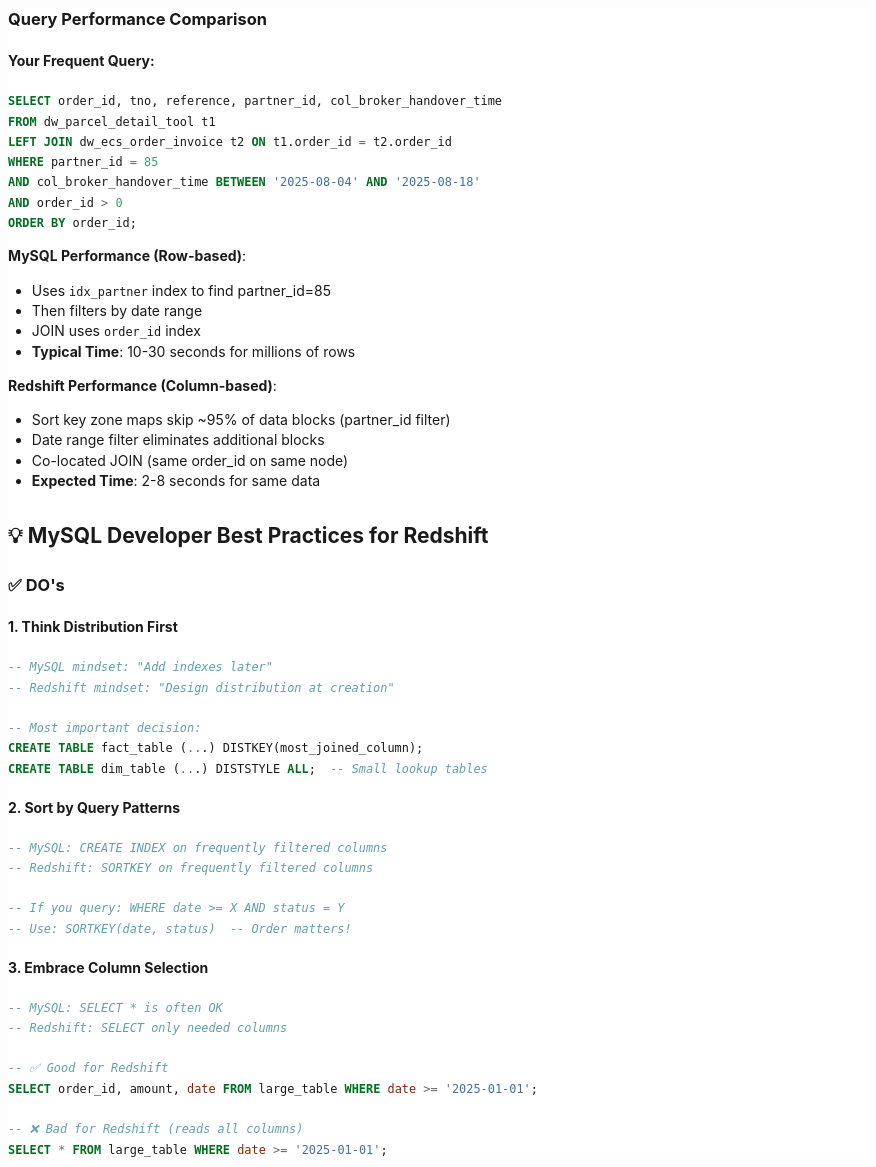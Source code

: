 ### Query Performance Comparison

#### Your Frequent Query:
```sql
SELECT order_id, tno, reference, partner_id, col_broker_handover_time
FROM dw_parcel_detail_tool t1
LEFT JOIN dw_ecs_order_invoice t2 ON t1.order_id = t2.order_id
WHERE partner_id = 85 
AND col_broker_handover_time BETWEEN '2025-08-04' AND '2025-08-18'
AND order_id > 0
ORDER BY order_id;
```

**MySQL Performance (Row-based)**:
- Uses `idx_partner` index to find partner_id=85
- Then filters by date range
- JOIN uses `order_id` index
- **Typical Time**: 10-30 seconds for millions of rows

**Redshift Performance (Column-based)**:
- Sort key zone maps skip ~95% of data blocks (partner_id filter)
- Date range filter eliminates additional blocks
- Co-located JOIN (same order_id on same node)
- **Expected Time**: 2-8 seconds for same data

## 💡 MySQL Developer Best Practices for Redshift

### ✅ DO's

#### 1. **Think Distribution First**
```sql
-- MySQL mindset: "Add indexes later"
-- Redshift mindset: "Design distribution at creation"

-- Most important decision:
CREATE TABLE fact_table (...) DISTKEY(most_joined_column);
CREATE TABLE dim_table (...) DISTSTYLE ALL;  -- Small lookup tables
```

#### 2. **Sort by Query Patterns**
```sql
-- MySQL: CREATE INDEX on frequently filtered columns
-- Redshift: SORTKEY on frequently filtered columns

-- If you query: WHERE date >= X AND status = Y
-- Use: SORTKEY(date, status)  -- Order matters!
```

#### 3. **Embrace Column Selection**
```sql
-- MySQL: SELECT * is often OK
-- Redshift: SELECT only needed columns

-- ✅ Good for Redshift
SELECT order_id, amount, date FROM large_table WHERE date >= '2025-01-01';

-- ❌ Bad for Redshift (reads all columns)
SELECT * FROM large_table WHERE date >= '2025-01-01';
```
